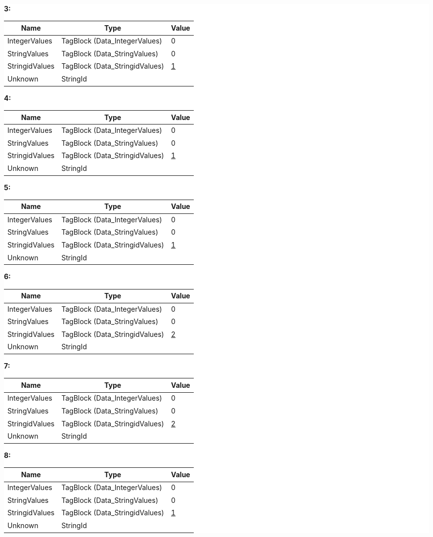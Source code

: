 
**3:**

Name	| Type	| Value
---	|---	|---	|
IntegerValues	|TagBlock (Data_IntegerValues)	|0
StringValues	|TagBlock (Data_StringValues)	|0
StringidValues	|TagBlock (Data_StringidValues)	|[1](#data_stringidvalues)
Unknown	|StringId	|


**4:**

Name	| Type	| Value
---	|---	|---	|
IntegerValues	|TagBlock (Data_IntegerValues)	|0
StringValues	|TagBlock (Data_StringValues)	|0
StringidValues	|TagBlock (Data_StringidValues)	|[1](#data_stringidvalues)
Unknown	|StringId	|


**5:**

Name	| Type	| Value
---	|---	|---	|
IntegerValues	|TagBlock (Data_IntegerValues)	|0
StringValues	|TagBlock (Data_StringValues)	|0
StringidValues	|TagBlock (Data_StringidValues)	|[1](#data_stringidvalues)
Unknown	|StringId	|


**6:**

Name	| Type	| Value
---	|---	|---	|
IntegerValues	|TagBlock (Data_IntegerValues)	|0
StringValues	|TagBlock (Data_StringValues)	|0
StringidValues	|TagBlock (Data_StringidValues)	|[2](#data_stringidvalues)
Unknown	|StringId	|


**7:**

Name	| Type	| Value
---	|---	|---	|
IntegerValues	|TagBlock (Data_IntegerValues)	|0
StringValues	|TagBlock (Data_StringValues)	|0
StringidValues	|TagBlock (Data_StringidValues)	|[2](#data_stringidvalues)
Unknown	|StringId	|


**8:**

Name	| Type	| Value
---	|---	|---	|
IntegerValues	|TagBlock (Data_IntegerValues)	|0
StringValues	|TagBlock (Data_StringValues)	|0
StringidValues	|TagBlock (Data_StringidValues)	|[1](#data_stringidvalues)
Unknown	|StringId	|
